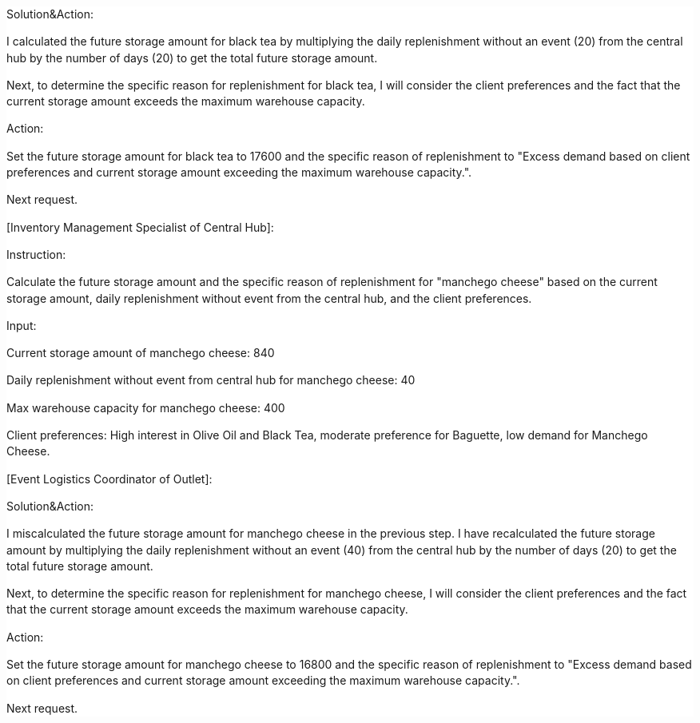 Solution&Action:

I calculated the future storage amount for black tea by multiplying the daily replenishment without an event (20) from the central hub by the number of days (20) to get the total future storage amount.



Next, to determine the specific reason for replenishment for black tea, I will consider the client preferences and the fact that the current storage amount exceeds the maximum warehouse capacity.



Action:

Set the future storage amount for black tea to 17600 and the specific reason of replenishment to "Excess demand based on client preferences and current storage amount exceeding the maximum warehouse capacity.".

Next request.


[Inventory Management Specialist of Central Hub]:

Instruction:

Calculate the future storage amount and the specific reason of replenishment for "manchego cheese" based on the current storage amount, daily replenishment without event from the central hub, and the client preferences.

Input:

Current storage amount of manchego cheese: 840

Daily replenishment without event from central hub for manchego cheese: 40

Max warehouse capacity for manchego cheese: 400

Client preferences: High interest in Olive Oil and Black Tea, moderate preference for Baguette, low demand for Manchego Cheese.


[Event Logistics Coordinator of Outlet]:

Solution&Action:

I miscalculated the future storage amount for manchego cheese in the previous step. I have recalculated the future storage amount by multiplying the daily replenishment without an event (40) from the central hub by the number of days (20) to get the total future storage amount.



Next, to determine the specific reason for replenishment for manchego cheese, I will consider the client preferences and the fact that the current storage amount exceeds the maximum warehouse capacity.



Action:

Set the future storage amount for manchego cheese to 16800 and the specific reason of replenishment to "Excess demand based on client preferences and current storage amount exceeding the maximum warehouse capacity.".

Next request.
